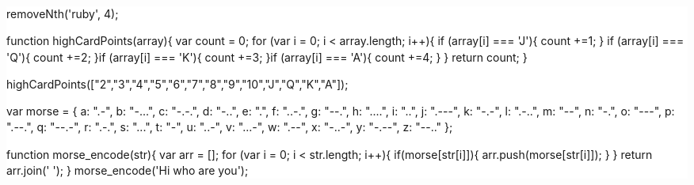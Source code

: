 removeNth('ruby', 4);

function highCardPoints(array){
  var count = 0;
  for (var i = 0; i < array.length; i++){
    if (array[i] === 'J'){
      count +=1;
    } if (array[i] === 'Q'){
      count +=2;
  }if (array[i] === 'K'){
      count +=3;
}if (array[i] === 'A'){
      count +=4;
}
}
      return count;
}

highCardPoints(["2","3","4","5","6","7","8","9","10","J","Q","K","A"]);

var morse = {
	a: ".-",
	b: "-...",
	c: "-.-.",
	d: "-..",
	e: ".",
	f: "..-.",
	g: "--.",
	h: "....",
	i: "..",
	j: ".---",
	k: "-.-",
	l: ".-..",
	m: "--",
	n: "-.",
	o: "---",
	p: ".--.",
	q: "--.-",
	r: ".-.",
	s: "...",
	t: "-",
	u: "..-",
	v: "...-",
	w: ".--",
	x: "-..-",
	y: "-.--",
	z: "--.."
};

function morse_encode(str){
  var arr = [];
  for (var i = 0; i < str.length; i++){
    if(morse[str[i]]){
      arr.push(morse[str[i]]);
    }
  }
    return arr.join(' ');
}
morse_encode('Hi who are you');
